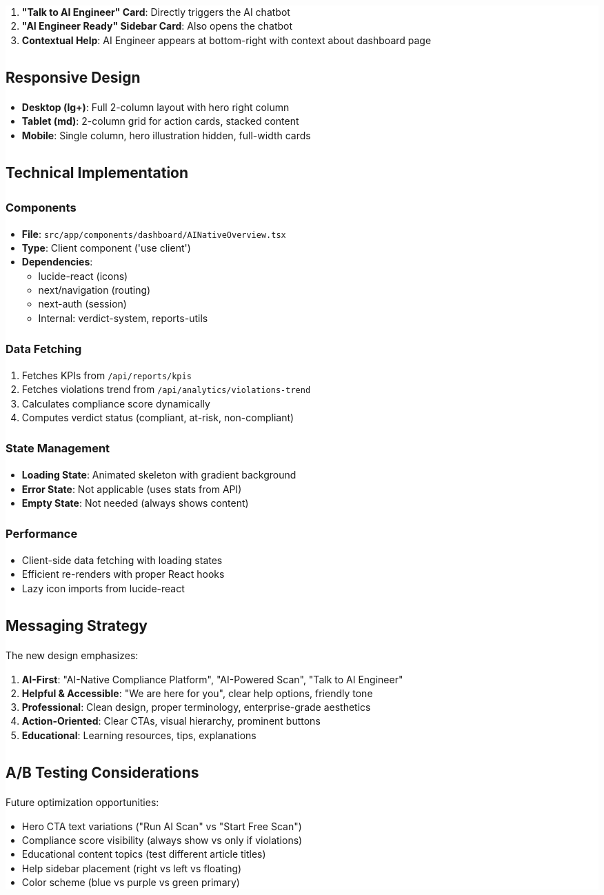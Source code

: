 1. **"Talk to AI Engineer" Card**: Directly triggers the AI chatbot
2. **"AI Engineer Ready" Sidebar Card**: Also opens the chatbot
3. **Contextual Help**: AI Engineer appears at bottom-right with context about dashboard page

## Responsive Design

- **Desktop (lg+)**: Full 2-column layout with hero right column
- **Tablet (md)**: 2-column grid for action cards, stacked content
- **Mobile**: Single column, hero illustration hidden, full-width cards

## Technical Implementation

### Components
- **File**: `src/app/components/dashboard/AINativeOverview.tsx`
- **Type**: Client component ('use client')
- **Dependencies**:
  - lucide-react (icons)
  - next/navigation (routing)
  - next-auth (session)
  - Internal: verdict-system, reports-utils

### Data Fetching
1. Fetches KPIs from `/api/reports/kpis`
2. Fetches violations trend from `/api/analytics/violations-trend`
3. Calculates compliance score dynamically
4. Computes verdict status (compliant, at-risk, non-compliant)

### State Management
- **Loading State**: Animated skeleton with gradient background
- **Error State**: Not applicable (uses stats from API)
- **Empty State**: Not needed (always shows content)

### Performance
- Client-side data fetching with loading states
- Efficient re-renders with proper React hooks
- Lazy icon imports from lucide-react

## Messaging Strategy

The new design emphasizes:
1. **AI-First**: "AI-Native Compliance Platform", "AI-Powered Scan", "Talk to AI Engineer"
2. **Helpful & Accessible**: "We are here for you", clear help options, friendly tone
3. **Professional**: Clean design, proper terminology, enterprise-grade aesthetics
4. **Action-Oriented**: Clear CTAs, visual hierarchy, prominent buttons
5. **Educational**: Learning resources, tips, explanations

## A/B Testing Considerations

Future optimization opportunities:
- Hero CTA text variations ("Run AI Scan" vs "Start Free Scan")
- Compliance score visibility (always show vs only if violations)
- Educational content topics (test different article titles)
- Help sidebar placement (right vs left vs floating)
- Color scheme (blue vs purple vs green primary)
